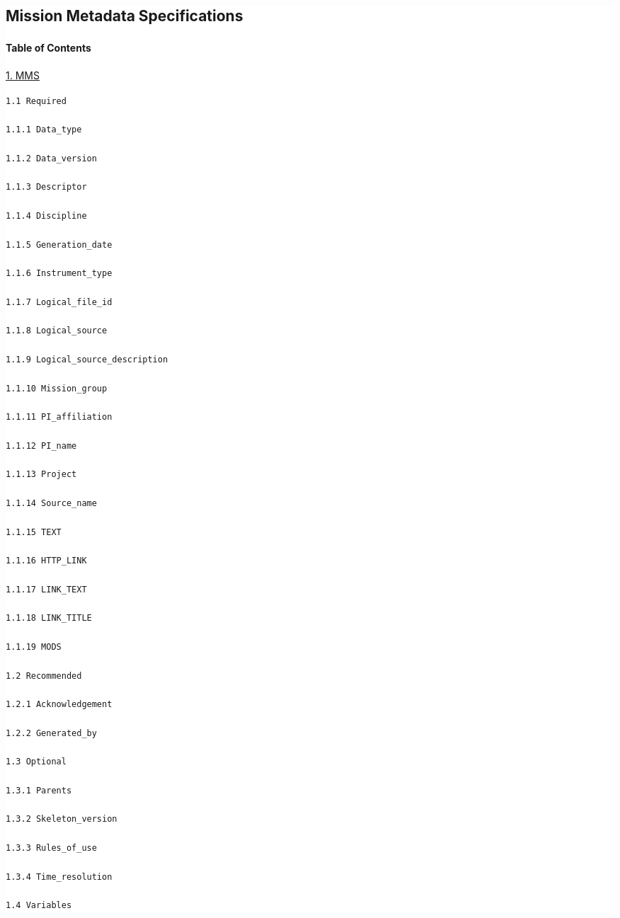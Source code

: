 ## Mission Metadata Specifications 

#### Table of Contents

[1. MMS](#___1_mms) 

    1.1 Required

    1.1.1 Data_type

    1.1.2 Data_version

    1.1.3 Descriptor

    1.1.4 Discipline

    1.1.5 Generation_date

    1.1.6 Instrument_type

    1.1.7 Logical_file_id

    1.1.8 Logical_source

    1.1.9 Logical_source_description

    1.1.10 Mission_group

    1.1.11 PI_affiliation

    1.1.12 PI_name

    1.1.13 Project

    1.1.14 Source_name

    1.1.15 TEXT

    1.1.16 HTTP_LINK

    1.1.17 LINK_TEXT

    1.1.18 LINK_TITLE

    1.1.19 MODS

    1.2 Recommended

    1.2.1 Acknowledgement 

    1.2.2 Generated_by

    1.3 Optional

    1.3.1 Parents

    1.3.2 Skeleton_version

    1.3.3 Rules_of_use

    1.3.4 Time_resolution

    1.4 Variables
